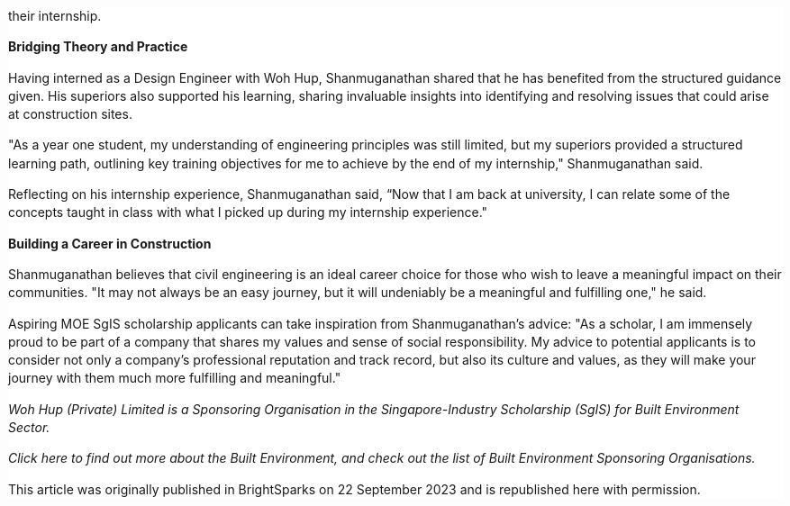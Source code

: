 their internship.</p>
<p><strong>Bridging Theory and Practice</strong>
</p>
<p>Having interned as a Design Engineer with Woh Hup, Shanmuganathan shared
that he has benefited from the structured guidance given. His superiors
also supported his learning, sharing invaluable insights into identifying
and resolving issues that could arise at construction sites.</p>
<p>"As a year one student, my understanding of engineering principles was
still limited, but my superiors provided a structured learning path, outlining
key training objectives for me to achieve by the end of my internship,"
Shanmuganathan said.</p>
<p>Reflecting on his internship experience, Shanmuganathan said, “Now that
I am back at university, I can relate some of the concepts taught in class
with what I picked up during my internship experience."</p>
<p><strong>Building a Career in Construction</strong>
</p>
<p>Shanmuganathan believes that civil engineering is an ideal career choice
for those who wish to leave a meaningful impact on their communities. "It
may not always be an easy journey, but it will undeniably be a meaningful
and fulfilling one," he said.</p>
<p>Aspiring MOE SgIS scholarship applicants can take inspiration from Shanmuganathan’s
advice: "As a scholar, I am immensely proud to be part of a company that
shares my values and sense of social responsibility. My advice to potential
applicants is to consider not only a company’s professional reputation
and track record, but also its culture and values, as they will make your
journey with them much more fulfilling and meaningful."</p>
<p></p>
<p><em>Woh Hup (Private) Limited is a Sponsoring Organisation in the Singapore-Industry Scholarship (SgIS) for Built Environment Sector.</em>
</p>
<p><em>Click here to find out more about the Built Environment, and check out the list of Built Environment Sponsoring Organisations.</em>
</p>
<p></p>
<p>This article was originally published in BrightSparks on 22 September
2023 and is republished here with permission.</p>
<p></p>
<p></p>